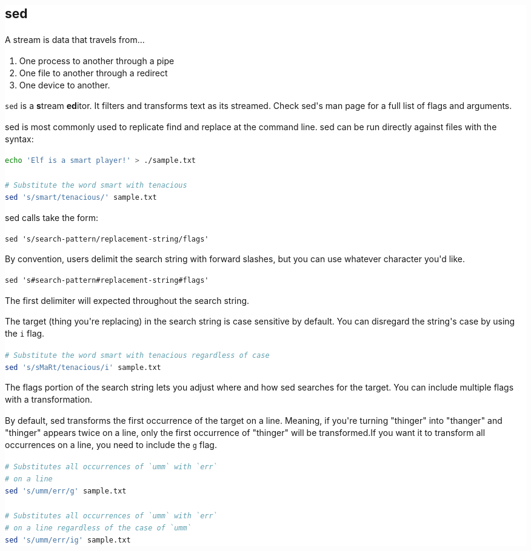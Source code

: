 ## sed

A stream is data that travels from...

1. One process to another through a pipe
2. One file to another through a redirect
3. One device to another.

`sed` is a **s**tream **ed**itor. It filters and transforms text as its streamed. Check sed's man page for a full list of flags and arguments.

sed is most commonly used to replicate find and replace at the command line. sed can be run directly against files with the syntax:

```sh
echo 'Elf is a smart player!' > ./sample.txt

# Substitute the word smart with tenacious
sed 's/smart/tenacious/' sample.txt
```
sed calls take the form:
```
sed 's/search-pattern/replacement-string/flags'
```
By convention, users delimit the search string with forward slashes, but you can use whatever character you'd like.

```
sed 's#search-pattern#replacement-string#flags'
```
The first delimiter will expected throughout the search string.

The target (thing you're replacing) in the search string is case sensitive by default. You can disregard the string's case by using the `i` flag.

```sh
# Substitute the word smart with tenacious regardless of case
sed 's/sMaRt/tenacious/i' sample.txt
```
The flags portion of the search string lets you adjust where and how sed searches for the target. You can include multiple flags with a transformation.

By default, sed transforms the first occurrence of the target on a line. Meaning, if you're turning "thinger" into "thanger" and "thinger" appears twice on a line, only the first occurrence of "thinger" will be transformed.If you want it to transform all occurrences on a line, you need to include the `g` flag.

```sh
# Substitutes all occurrences of `umm` with `err` 
# on a line
sed 's/umm/err/g' sample.txt

# Substitutes all occurrences of `umm` with `err` 
# on a line regardless of the case of `umm`
sed 's/umm/err/ig' sample.txt
```
